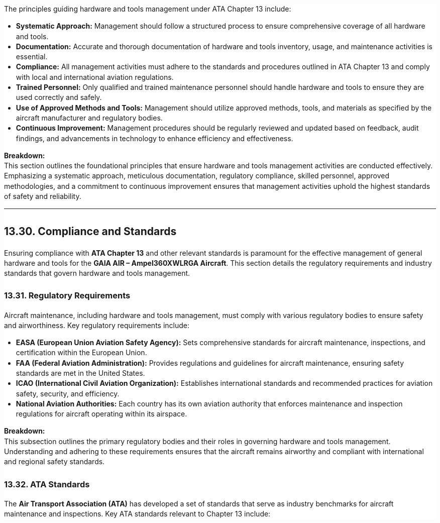 The principles guiding hardware and tools management under ATA Chapter 13 include:

- **Systematic Approach:** Management should follow a structured process to ensure comprehensive coverage of all hardware and tools.
- **Documentation:** Accurate and thorough documentation of hardware and tools inventory, usage, and maintenance activities is essential.
- **Compliance:** All management activities must adhere to the standards and procedures outlined in ATA Chapter 13 and comply with local and international aviation regulations.
- **Trained Personnel:** Only qualified and trained maintenance personnel should handle hardware and tools to ensure they are used correctly and safely.
- **Use of Approved Methods and Tools:** Management should utilize approved methods, tools, and materials as specified by the aircraft manufacturer and regulatory bodies.
- **Continuous Improvement:** Management procedures should be regularly reviewed and updated based on feedback, audit findings, and advancements in technology to enhance efficiency and effectiveness.

**Breakdown:**  
This section outlines the foundational principles that ensure hardware and tools management activities are conducted effectively. Emphasizing a systematic approach, meticulous documentation, regulatory compliance, skilled personnel, approved methodologies, and a commitment to continuous improvement ensures that management activities uphold the highest standards of safety and reliability.

---

## 13.30. Compliance and Standards

Ensuring compliance with **ATA Chapter 13** and other relevant standards is paramount for the effective management of general hardware and tools for the **GAIA AIR – Ampel360XWLRGA Aircraft**. This section details the regulatory requirements and industry standards that govern hardware and tools management.

### 13.31. Regulatory Requirements

Aircraft maintenance, including hardware and tools management, must comply with various regulatory bodies to ensure safety and airworthiness. Key regulatory requirements include:

- **EASA (European Union Aviation Safety Agency):** Sets comprehensive standards for aircraft maintenance, inspections, and certification within the European Union.
- **FAA (Federal Aviation Administration):** Provides regulations and guidelines for aircraft maintenance, ensuring safety standards are met in the United States.
- **ICAO (International Civil Aviation Organization):** Establishes international standards and recommended practices for aviation safety, security, and efficiency.
- **National Aviation Authorities:** Each country has its own aviation authority that enforces maintenance and inspection regulations for aircraft operating within its airspace.

**Breakdown:**  
This subsection outlines the primary regulatory bodies and their roles in governing hardware and tools management. Understanding and adhering to these requirements ensures that the aircraft remains airworthy and compliant with international and regional safety standards.

### 13.32. ATA Standards

The **Air Transport Association (ATA)** has developed a set of standards that serve as industry benchmarks for aircraft maintenance and inspections. Key ATA standards relevant to Chapter 13 include:
